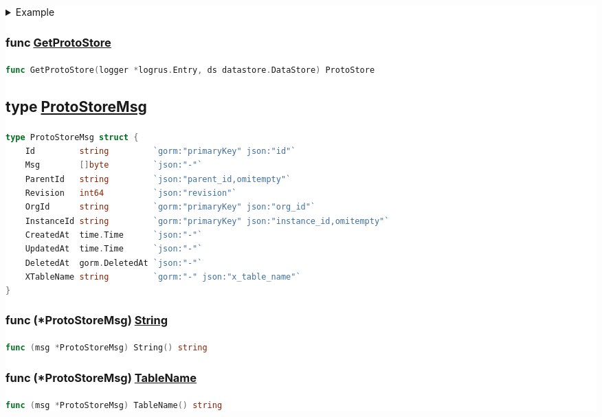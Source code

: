 <details><summary>Example</summary></details>

<a name="GetProtoStore"></a>
### func [GetProtoStore](<https://github.com/vmware-labs/multi-tenant-persistence-for-saas/blob/main/pkg/protostore/protostore.go#L146>)

```go
func GetProtoStore(logger *logrus.Entry, ds datastore.DataStore) ProtoStore
```



<a name="ProtoStoreMsg"></a>
## type [ProtoStoreMsg](<https://github.com/vmware-labs/multi-tenant-persistence-for-saas/blob/main/pkg/protostore/protostore.go#L84-L95>)



```go
type ProtoStoreMsg struct {
    Id         string         `gorm:"primaryKey" json:"id"`
    Msg        []byte         `json:"-"`
    ParentId   string         `json:"parent_id,omitempty"`
    Revision   int64          `json:"revision"`
    OrgId      string         `gorm:"primaryKey" json:"org_id"`
    InstanceId string         `gorm:"primaryKey" json:"instance_id,omitempty"`
    CreatedAt  time.Time      `json:"-"`
    UpdatedAt  time.Time      `json:"-"`
    DeletedAt  gorm.DeletedAt `json:"-"`
    XTableName string         `gorm:"-" json:"x_table_name"`
}
```

<a name="ProtoStoreMsg.String"></a>
### func \(\*ProtoStoreMsg\) [String](<https://github.com/vmware-labs/multi-tenant-persistence-for-saas/blob/main/pkg/protostore/protostore.go#L101>)

```go
func (msg *ProtoStoreMsg) String() string
```



<a name="ProtoStoreMsg.TableName"></a>
### func \(\*ProtoStoreMsg\) [TableName](<https://github.com/vmware-labs/multi-tenant-persistence-for-saas/blob/main/pkg/protostore/protostore.go#L97>)

```go
func (msg *ProtoStoreMsg) TableName() string
```


